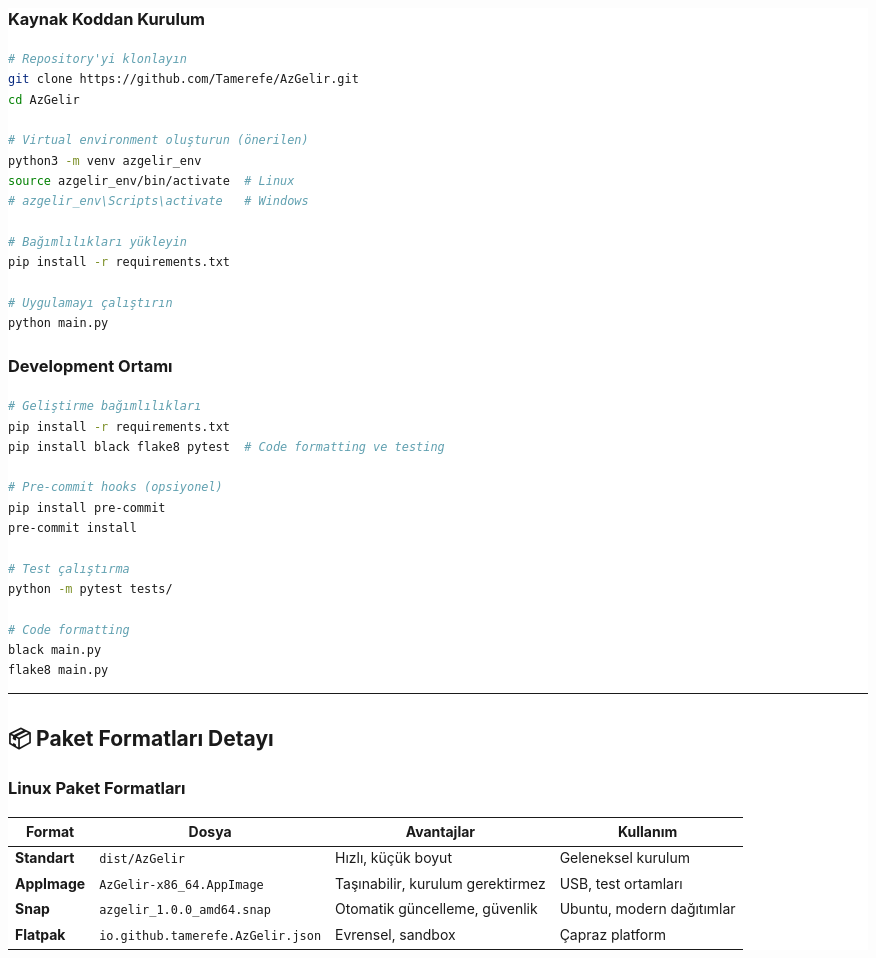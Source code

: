 ### Kaynak Koddan Kurulum

```bash
# Repository'yi klonlayın
git clone https://github.com/Tamerefe/AzGelir.git
cd AzGelir

# Virtual environment oluşturun (önerilen)
python3 -m venv azgelir_env
source azgelir_env/bin/activate  # Linux
# azgelir_env\Scripts\activate   # Windows

# Bağımlılıkları yükleyin
pip install -r requirements.txt

# Uygulamayı çalıştırın
python main.py
```

### Development Ortamı

```bash
# Geliştirme bağımlılıkları
pip install -r requirements.txt
pip install black flake8 pytest  # Code formatting ve testing

# Pre-commit hooks (opsiyonel)
pip install pre-commit
pre-commit install

# Test çalıştırma
python -m pytest tests/

# Code formatting
black main.py
flake8 main.py
```

---

## 📦 Paket Formatları Detayı

### Linux Paket Formatları

| Format | Dosya | Avantajlar | Kullanım |
|--------|-------|------------|----------|
| **Standart** | `dist/AzGelir` | Hızlı, küçük boyut | Geleneksel kurulum |
| **AppImage** | `AzGelir-x86_64.AppImage` | Taşınabilir, kurulum gerektirmez | USB, test ortamları |
| **Snap** | `azgelir_1.0.0_amd64.snap` | Otomatik güncelleme, güvenlik | Ubuntu, modern dağıtımlar |
| **Flatpak** | `io.github.tamerefe.AzGelir.json` | Evrensel, sandbox | Çapraz platform |
